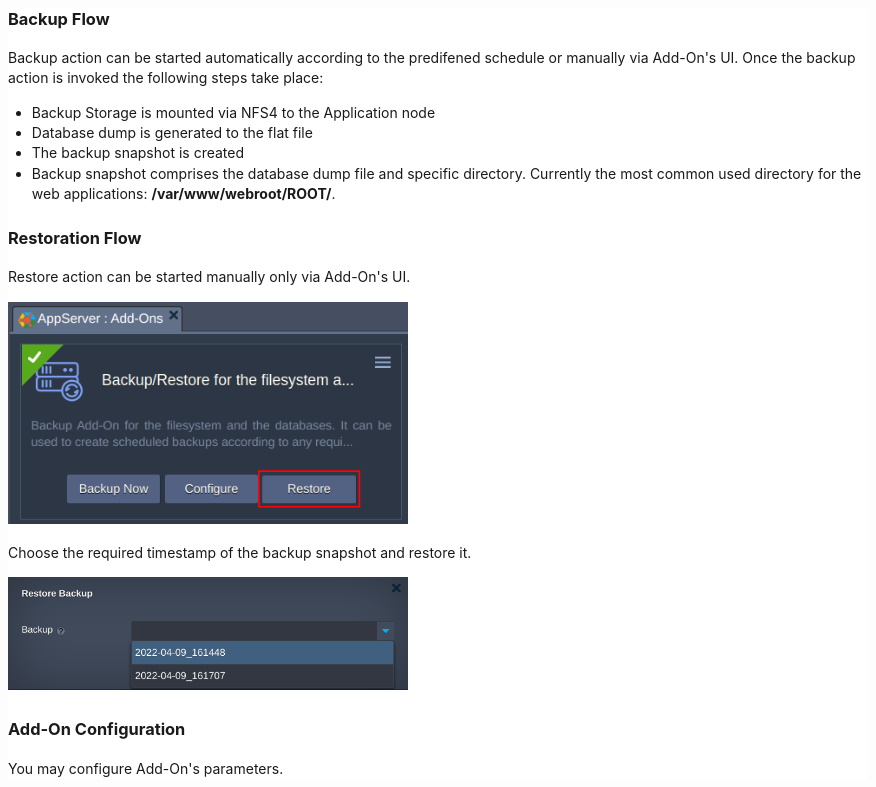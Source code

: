 ### Backup Flow

Backup action can be started automatically according to the predifened schedule or manually via Add-On's UI.
Once the backup action is invoked the following steps take place:  

 - Backup Storage is mounted via NFS4 to the Application node
 - Database dump is generated to the flat file
 - The backup snapshot is created
 - Backup snapshot comprises the database dump file and specific directory. Currently the most common used directory for the web applications: **/var/www/webroot/ROOT/**.

### Restoration Flow

Restore action can be started manually only via Add-On's UI.

<p align="left"> 
<img src="images/addon-ui-restore.png" width="400">
</p>

Choose the required timestamp of the backup snapshot and restore it.

<p align="left"> 
<img src="images/timestamps.png" width="400">
</p>

### Add-On Configuration

You may configure Add-On's parameters.
